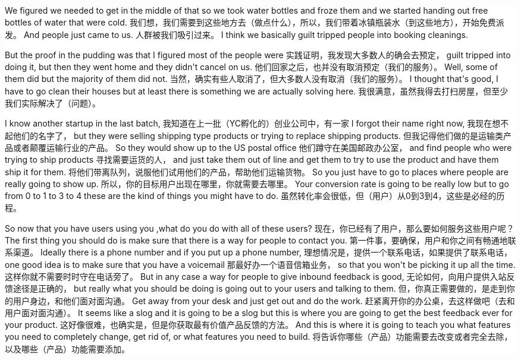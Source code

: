 
We figured we needed to get in the middle of that so we took water bottles and froze them and we started handing out free bottles of water that were cold.
我们想，我们需要到这些地方去（做点什么），所以，我们带着冰镇瓶装水（到这些地方），开始免费派发。
And people just came to us.
人群被我们吸引过来。
I think we basically guilt tripped people into booking cleanings.

But the proof in the pudding was that I figured most of the people were
实践证明，我发现大多数人的确会去预定，
guilt tripped into doing it, but then they went home and they didn't cancel on us.
他们回家之后，也并没有取消预定（我们的服务）。
Well, some of them did but the majority of them did not.
当然，确实有些人取消了，但大多数人没有取消（我们的服务）。
I thought that's good, I have to go clean their houses but at least there is something we are actually solving here.
我很满意，虽然我得去打扫房屋，但至少我们实际解决了（问题）。


I know another startup in the last batch,
我知道在上一批（YC孵化的）创业公司中，有一家
I forgot their name right now,
我现在想不起他们的名字了，
but they were selling shipping type products or trying to replace shipping products.
但我记得他们做的是运输类产品或者颠覆运输行业的产品。
So they would show up to the US postal office
他们蹲守在美国邮政办公室，
and find people who were trying to ship products 
寻找需要运货的人，
and just take them out of line and get them to try to use the product and have them ship it for them.
将他们带离队列，说服他们试用他们的产品，帮助他们运输货物。
So you just have to go to places where people are really going to show up.
所以，你的目标用户出现在哪里，你就需要去哪里。
Your conversion rate is going to be really low but to go from 0 to 1 to 3 to 4 these are the kind of things you might have to do.
虽然转化率会很低，但（用户）从0到3到4，这些是必经的历程。


So now that you have users using you ,what do you do with all of these users?
现在，你已经有了用户，那么要如何服务这些用户呢？
The first thing you should do is make sure that there is a way for people to contact you.
第一件事，要确保，用户和你之间有畅通地联系渠道。
Ideally there is a phone number and if you put up a phone number, 
理想情况是，提供一个联系电话，如果提供了联系电话，
one good idea is to make sure that you have a voicemail
那最好办一个语音信箱业务，
so that you won't be picking it up all the time.
这样你就不需要时时守在电话旁了。
But in any case a way for people to give inbound feedback is good,
无论如何，向用户提供入站反馈途径是正确的，
but really what you should be doing is going out to your users and talking to them.
但，你真正需要做的，是走到你的用户身边，和他们面对面沟通。
Get away from your desk and just get out and do the work.
赶紧离开你的办公桌，去这样做吧（去和用户面对面沟通）。
It seems like a slog and it is going to be a slog but this is where you are going to get the best feedback ever for your product.
这好像很难，也确实是，但是你获取最有价值产品反馈的方法。
And this is where it is going to teach you what features you need to completely change, get rid of, or what features you need to build.
将告诉你哪些（产品）功能需要去改变或者完全去除，以及哪些（产品）功能需要添加。
